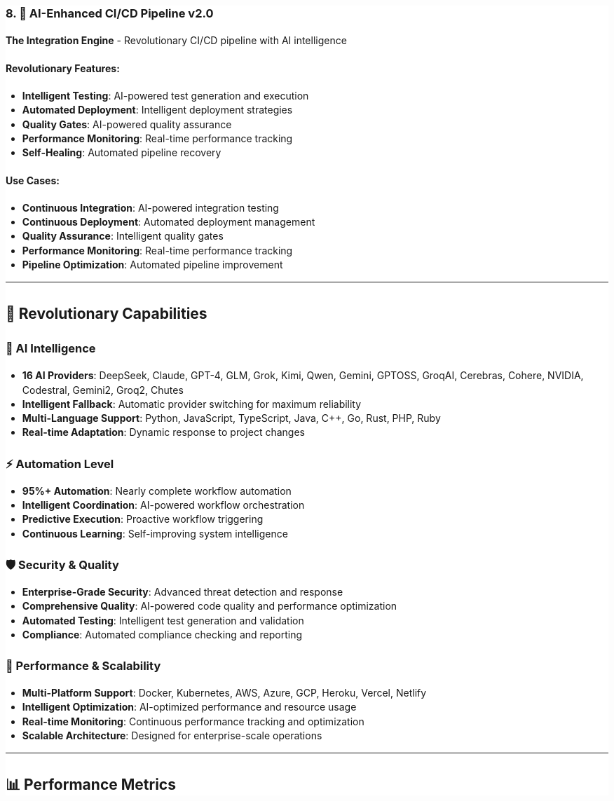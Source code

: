 
### **8. 🔄 AI-Enhanced CI/CD Pipeline v2.0**

**The Integration Engine** - Revolutionary CI/CD pipeline with AI intelligence

#### **Revolutionary Features**:
- **Intelligent Testing**: AI-powered test generation and execution
- **Automated Deployment**: Intelligent deployment strategies
- **Quality Gates**: AI-powered quality assurance
- **Performance Monitoring**: Real-time performance tracking
- **Self-Healing**: Automated pipeline recovery

#### **Use Cases**:
- **Continuous Integration**: AI-powered integration testing
- **Continuous Deployment**: Automated deployment management
- **Quality Assurance**: Intelligent quality gates
- **Performance Monitoring**: Real-time performance tracking
- **Pipeline Optimization**: Automated pipeline improvement

---

## 🎯 **Revolutionary Capabilities**

### **🧠 AI Intelligence**
- **16 AI Providers**: DeepSeek, Claude, GPT-4, GLM, Grok, Kimi, Qwen, Gemini, GPTOSS, GroqAI, Cerebras, Cohere, NVIDIA, Codestral, Gemini2, Groq2, Chutes
- **Intelligent Fallback**: Automatic provider switching for maximum reliability
- **Multi-Language Support**: Python, JavaScript, TypeScript, Java, C++, Go, Rust, PHP, Ruby
- **Real-time Adaptation**: Dynamic response to project changes

### **⚡ Automation Level**
- **95%+ Automation**: Nearly complete workflow automation
- **Intelligent Coordination**: AI-powered workflow orchestration
- **Predictive Execution**: Proactive workflow triggering
- **Continuous Learning**: Self-improving system intelligence

### **🛡️ Security & Quality**
- **Enterprise-Grade Security**: Advanced threat detection and response
- **Comprehensive Quality**: AI-powered code quality and performance optimization
- **Automated Testing**: Intelligent test generation and validation
- **Compliance**: Automated compliance checking and reporting

### **🚀 Performance & Scalability**
- **Multi-Platform Support**: Docker, Kubernetes, AWS, Azure, GCP, Heroku, Vercel, Netlify
- **Intelligent Optimization**: AI-optimized performance and resource usage
- **Real-time Monitoring**: Continuous performance tracking and optimization
- **Scalable Architecture**: Designed for enterprise-scale operations

---

## 📊 **Performance Metrics**
